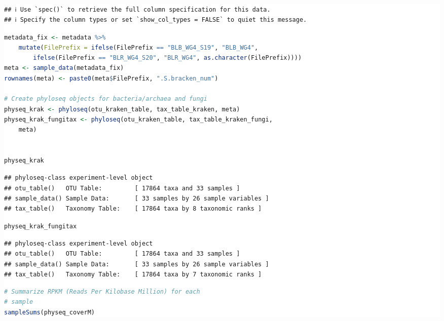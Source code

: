     ## ℹ Use `spec()` to retrieve the full column specification for this data.
    ## ℹ Specify the column types or set `show_col_types = FALSE` to quiet this message.

``` r
metadata_fix <- metadata %>%
    mutate(FilePrefix = ifelse(FilePrefix == "BLB_WG4_S19", "BLB_WG4",
        ifelse(FilePrefix == "BLR_WG4_S20", "BLR_WG4", as.character(FilePrefix))))
meta <- sample_data(metadata_fix)
rownames(meta) <- paste0(meta$FilePrefix, ".S.bracken_num")

# Create phyloseq objects for bacteria/archaea and fungi
physeq_krak <- phyloseq(otu_kraken_table, tax_table_kraken, meta)
physeq_krak_fungitax <- phyloseq(otu_kraken_table, tax_table_kraken_fungi,
    meta)


physeq_krak
```

    ## phyloseq-class experiment-level object
    ## otu_table()   OTU Table:         [ 17864 taxa and 33 samples ]
    ## sample_data() Sample Data:       [ 33 samples by 26 sample variables ]
    ## tax_table()   Taxonomy Table:    [ 17864 taxa by 8 taxonomic ranks ]

``` r
physeq_krak_fungitax
```

    ## phyloseq-class experiment-level object
    ## otu_table()   OTU Table:         [ 17864 taxa and 33 samples ]
    ## sample_data() Sample Data:       [ 33 samples by 26 sample variables ]
    ## tax_table()   Taxonomy Table:    [ 17864 taxa by 7 taxonomic ranks ]

``` r
# Summarize RPKM (Reads Per Kilobase Million) for each
# sample
sampleSums(physeq_coverM)
```

